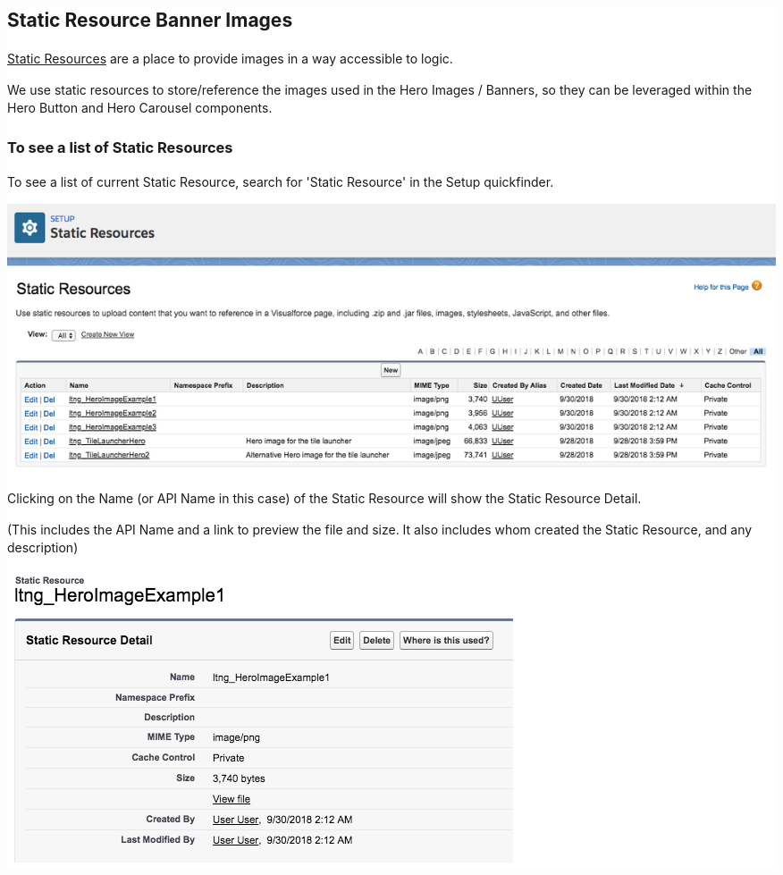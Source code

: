 </table>

## Static Resource Banner Images

[Static Resources](https://trailhead.salesforce.com/en/modules/visualforce_fundamentals/units/visualforce_static_resources) are a place to provide images in a way accessible to logic.

We use static resources to store/reference the images used in the Hero Images / Banners, so they can be leveraged within the Hero Button and Hero Carousel components.

### To see a list of Static Resources

To see a list of current Static Resource, search for 'Static Resource' in the Setup quickfinder.

![Screenshot of Static Resource list](docs/images/staticResourceList.png)

Clicking on the Name (or API Name in this case) of the Static Resource will show the Static Resource Detail.

(This includes the API Name and a link to preview the file and size.  It also includes whom created the Static Resource, and any description)

![Screenshot of Static Resource Detail](docs/images/staticResourceDetail.png)
